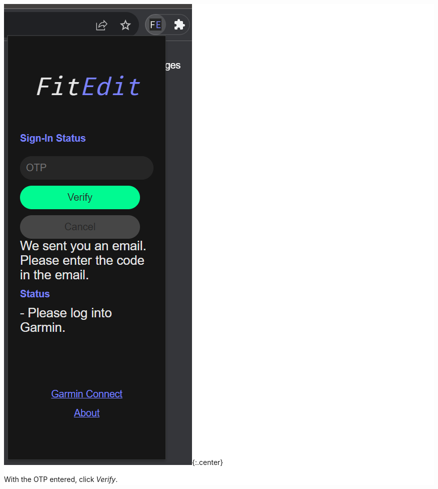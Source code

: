 ![Waiting for OTP](../assets/images/cookie-sync/garmin/automatic/chrome/setup/3-WaitingForOTP.png){:.center}

With the OTP entered, click _Verify_.
